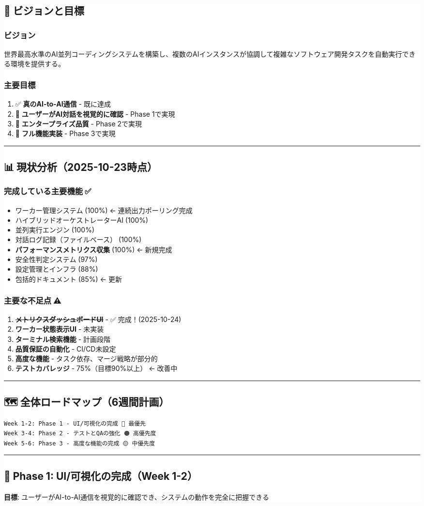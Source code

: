 
## 🎯 ビジョンと目標

### ビジョン
世界最高水準のAI並列コーディングシステムを構築し、複数のAIインスタンスが協調して複雑なソフトウェア開発タスクを自動実行できる環境を提供する。

### 主要目標
1. ✅ **真のAI-to-AI通信** - 既に達成
2. 🎯 **ユーザーがAI対話を視覚的に確認** - Phase 1で実現
3. 🎯 **エンタープライズ品質** - Phase 2で実現
4. 🎯 **フル機能実装** - Phase 3で実現

---

## 📊 現状分析（2025-10-23時点）

### 完成している主要機能 ✅
- ワーカー管理システム (100%) ← 連続出力ポーリング完成
- ハイブリッドオーケストレーターAI (100%)
- 並列実行エンジン (100%)
- 対話ログ記録（ファイルベース） (100%)
- **パフォーマンスメトリクス収集** (100%) ← 新規完成
- 安全性判定システム (97%)
- 設定管理とインフラ (88%)
- 包括的ドキュメント (85%) ← 更新

### 主要な不足点 ⚠️
1. ~~**メトリクスダッシュボードUI**~~ - ✅ 完成！(2025-10-24)
2. **ワーカー状態表示UI** - 未実装
3. **ターミナル検索機能** - 計画段階
4. **品質保証の自動化** - CI/CD未設定
5. **高度な機能** - タスク依存、マージ戦略が部分的
6. **テストカバレッジ** - 75%（目標90%以上） ← 改善中

---

## 🗺️ 全体ロードマップ（6週間計画）

```
Week 1-2: Phase 1 - UI/可視化の完成 🔴 最優先
Week 3-4: Phase 2 - テストとQAの強化 🟠 高優先度
Week 5-6: Phase 3 - 高度な機能の完成 🟡 中優先度
```

---

## 📅 Phase 1: UI/可視化の完成（Week 1-2）

**目標**: ユーザーがAI-to-AI通信を視覚的に確認でき、システムの動作を完全に把握できる
